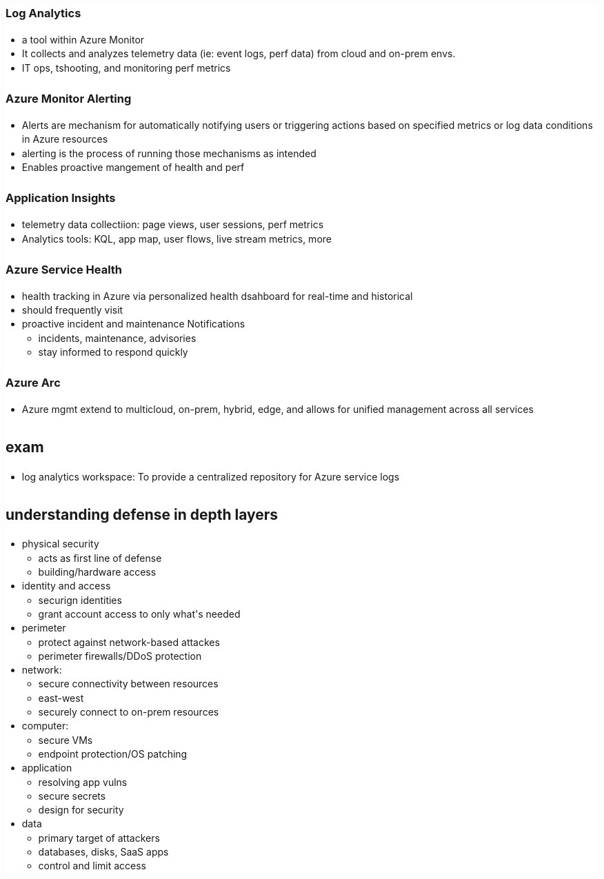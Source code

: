 ### Log Analytics
* a tool within Azure Monitor
* It collects and analyzes telemetry data (ie: event logs, perf data) from cloud and on-prem envs.
* IT ops, tshooting, and monitoring perf metrics

### Azure Monitor Alerting
* Alerts are mechanism for automatically notifying users or triggering actions based on specified metrics or log data conditions in Azure resources
* alerting is the process of running those mechanisms as intended
* Enables proactive mangement of health and perf

### Application Insights
* telemetry data collectiion: page views, user sessions, perf metrics
* Analytics tools: KQL, app map, user flows, live stream metrics, more

### Azure Service Health
* health tracking in Azure via personalized health dsahboard for real-time and historical
* should frequently visit
* proactive incident and maintenance Notifications
  * incidents, maintenance, advisories
  * stay informed to respond quickly

### Azure Arc
* Azure mgmt extend to multicloud, on-prem, hybrid, edge, and allows for unified management across all services

## exam
* log analytics workspace: To provide a centralized repository for Azure service logs

## understanding defense in depth layers
* physical security
  * acts as first line of defense
  * building/hardware access
* identity and access
  * securign identities
  * grant account access to only what's needed
* perimeter
  * protect against network-based attackes
  * perimeter firewalls/DDoS protection
* network:
  * secure connectivity between resources
  * east-west 
  * securely connect to on-prem resources
* computer:
  * secure VMs
  * endpoint protection/OS patching
* application
  * resolving app vulns
  * secure secrets
  * design for security
* data
  * primary target of attackers
  * databases, disks, SaaS apps
  * control and limit access
